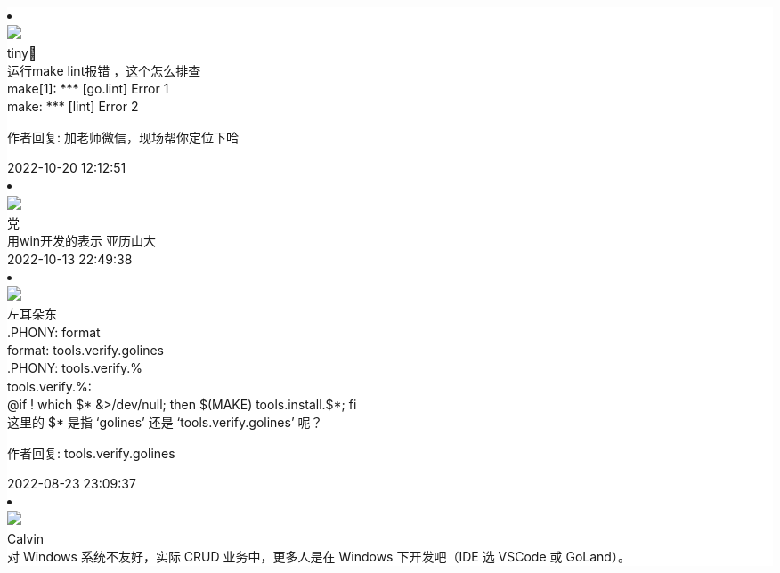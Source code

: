 </li>
<li>
<div class="_2sjJGcOH_0"><img src="https://static001.geekbang.org/account/avatar/00/11/16/6b/af7c7745.jpg"
  class="_3FLYR4bF_0">
<div class="_36ChpWj4_0">
  <div class="_2zFoi7sd_0"><span>tiny🌾</span>
  </div>
  <div class="_2_QraFYR_0">运行make lint报错 ，这个怎么排查<br>make[1]: *** [go.lint] Error 1<br>make: *** [lint] Error 2<br></div>
  <div class="_10o3OAxT_0">
    <p class="_3KxQPN3V_0">作者回复: 加老师微信，现场帮你定位下哈</p>
  </div>
  <div class="_3klNVc4Z_0">
    <div class="_3Hkula0k_0">2022-10-20 12:12:51</div>
  </div>
</div>
</div>
</li>
<li>
<div class="_2sjJGcOH_0"><img src="https://static001.geekbang.org/account/avatar/00/10/5b/66/ad35bc68.jpg"
  class="_3FLYR4bF_0">
<div class="_36ChpWj4_0">
  <div class="_2zFoi7sd_0"><span>党</span>
  </div>
  <div class="_2_QraFYR_0">用win开发的表示 亚历山大</div>
  <div class="_10o3OAxT_0">
    
  </div>
  <div class="_3klNVc4Z_0">
    <div class="_3Hkula0k_0">2022-10-13 22:49:38</div>
  </div>
</div>
</div>
</li>
<li>
<div class="_2sjJGcOH_0"><img src="https://static001.geekbang.org/account/avatar/00/11/b5/e6/c67f12bd.jpg"
  class="_3FLYR4bF_0">
<div class="_36ChpWj4_0">
  <div class="_2zFoi7sd_0"><span>左耳朵东</span>
  </div>
  <div class="_2_QraFYR_0">.PHONY: format<br>format: tools.verify.golines<br>.PHONY: tools.verify.%<br>tools.verify.%:<br>	@if ! which $* &amp;&gt;&#47;dev&#47;null; then $(MAKE) tools.install.$*; fi<br>这里的 $* 是指 ‘golines’ 还是 ‘tools.verify.golines’ 呢？</div>
  <div class="_10o3OAxT_0">
    <p class="_3KxQPN3V_0">作者回复: tools.verify.golines</p>
  </div>
  <div class="_3klNVc4Z_0">
    <div class="_3Hkula0k_0">2022-08-23 23:09:37</div>
  </div>
</div>
</div>
</li>
<li>
<div class="_2sjJGcOH_0"><img src="https://static001.geekbang.org/account/avatar/00/18/75/bc/e24e181e.jpg"
  class="_3FLYR4bF_0">
<div class="_36ChpWj4_0">
  <div class="_2zFoi7sd_0"><span>Calvin</span>
  </div>
  <div class="_2_QraFYR_0">对 Windows 系统不友好，实际 CRUD 业务中，更多人是在 Windows 下开发吧（IDE 选 VSCode 或 GoLand）。</div>
  <div class="_10o3OAxT_0">